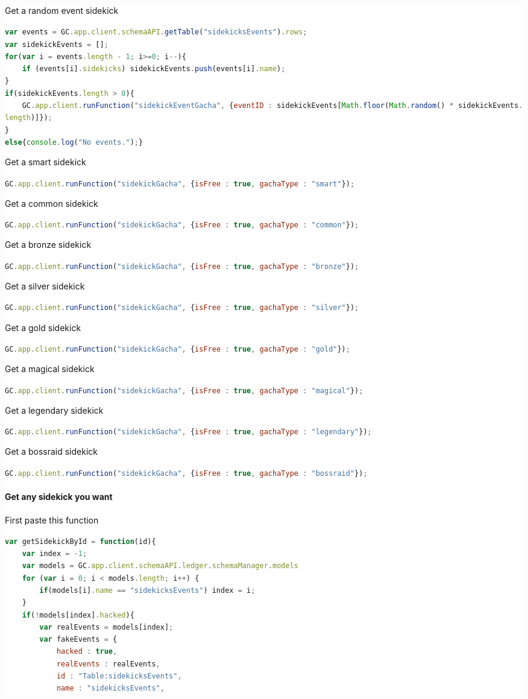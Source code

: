 Get a random event sidekick
```javascript
var events = GC.app.client.schemaAPI.getTable("sidekicksEvents").rows;
var sidekickEvents = [];
for(var i = events.length - 1; i>=0; i--){
	if (events[i].sidekicks) sidekickEvents.push(events[i].name);
}
if(sidekickEvents.length > 0){
	GC.app.client.runFunction("sidekickEventGacha", {eventID : sidekickEvents[Math.floor(Math.random() * sidekickEvents.length)]});
}
else{console.log("No events.");}
```

Get a smart sidekick
```javascript
GC.app.client.runFunction("sidekickGacha", {isFree : true, gachaType : "smart"});
```

Get a common sidekick
```javascript
GC.app.client.runFunction("sidekickGacha", {isFree : true, gachaType : "common"});
```

Get a bronze sidekick
```javascript
GC.app.client.runFunction("sidekickGacha", {isFree : true, gachaType : "bronze"});
```

Get a silver sidekick
```javascript
GC.app.client.runFunction("sidekickGacha", {isFree : true, gachaType : "silver"});
```

Get a gold sidekick
```javascript
GC.app.client.runFunction("sidekickGacha", {isFree : true, gachaType : "gold"});
```

Get a magical sidekick
```javascript
GC.app.client.runFunction("sidekickGacha", {isFree : true, gachaType : "magical"});
```

Get a legendary sidekick
```javascript
GC.app.client.runFunction("sidekickGacha", {isFree : true, gachaType : "legendary"});
```

Get a bossraid sidekick
```javascript
GC.app.client.runFunction("sidekickGacha", {isFree : true, gachaType : "bossraid"});
```

#### Get any sidekick you want
First paste this function

```javascript
var getSidekickById = function(id){
	var index = -1;
	var models = GC.app.client.schemaAPI.ledger.schemaManager.models
	for (var i = 0; i < models.length; i++) {
		if(models[i].name == "sidekicksEvents") index = i;
	}
	if(!models[index].hacked){
		var realEvents = models[index];
		var fakeEvents = {
			hacked : true,
			realEvents : realEvents,
			id : "Table:sidekicksEvents",
			name : "sidekicksEvents",
```
